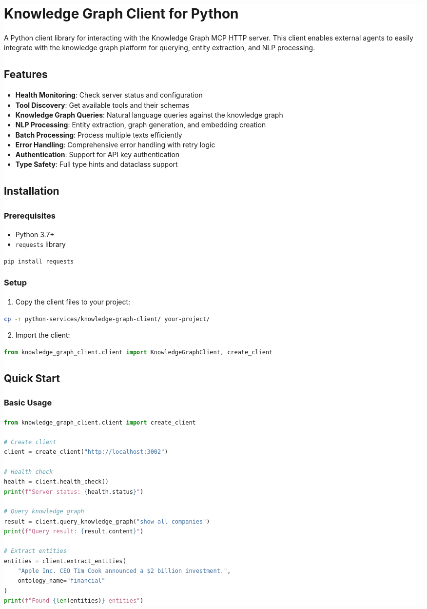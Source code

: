 # Knowledge Graph Client for Python

A Python client library for interacting with the Knowledge Graph MCP HTTP server. This client enables external agents to easily integrate with the knowledge graph platform for querying, entity extraction, and NLP processing.

## Features

- **Health Monitoring**: Check server status and configuration
- **Tool Discovery**: Get available tools and their schemas
- **Knowledge Graph Queries**: Natural language queries against the knowledge graph
- **NLP Processing**: Entity extraction, graph generation, and embedding creation
- **Batch Processing**: Process multiple texts efficiently
- **Error Handling**: Comprehensive error handling with retry logic
- **Authentication**: Support for API key authentication
- **Type Safety**: Full type hints and dataclass support

## Installation

### Prerequisites

- Python 3.7+
- `requests` library

```bash
pip install requests
```

### Setup

1. Copy the client files to your project:
```bash
cp -r python-services/knowledge-graph-client/ your-project/
```

2. Import the client:
```python
from knowledge_graph_client.client import KnowledgeGraphClient, create_client
```

## Quick Start

### Basic Usage

```python
from knowledge_graph_client.client import create_client

# Create client
client = create_client("http://localhost:3002")

# Health check
health = client.health_check()
print(f"Server status: {health.status}")

# Query knowledge graph
result = client.query_knowledge_graph("show all companies")
print(f"Query result: {result.content}")

# Extract entities
entities = client.extract_entities(
    "Apple Inc. CEO Tim Cook announced a $2 billion investment.",
    ontology_name="financial"
)
print(f"Found {len(entities)} entities")
```